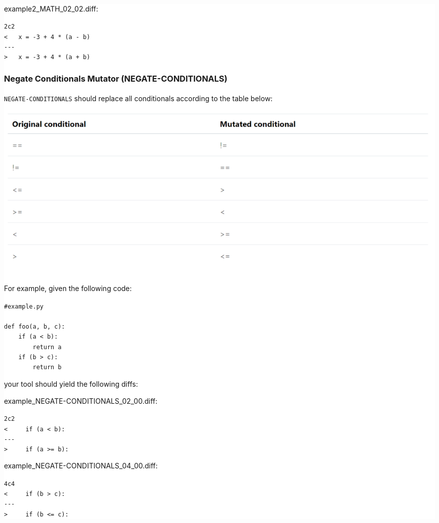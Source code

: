 example2_MATH_02_02.diff:
```
2c2
<   x = -3 + 4 * (a - b)
---
>   x = -3 + 4 * (a + b)
```

### Negate Conditionals Mutator (NEGATE-CONDITIONALS)

`NEGATE-CONDITIONALS` should replace all conditionals according to the table below:
![](img/table_NEGATE_CONDITIONALS.PNG)

For example, given the following code:
```
#example.py

def foo(a, b, c):
    if (a < b):
        return a
    if (b > c):
        return b
```

your tool should yield the following diffs:

example_NEGATE-CONDITIONALS_02_00.diff:
```
2c2
<     if (a < b):
---
>     if (a >= b):
```

example_NEGATE-CONDITIONALS_04_00.diff:
```
4c4
<     if (b > c):
---
>     if (b <= c):
```
